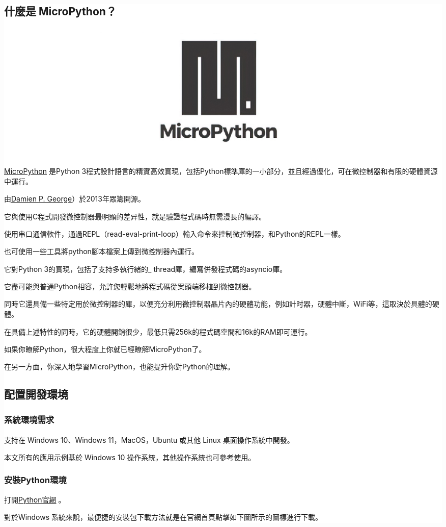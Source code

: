 ## 什麼是 MicroPython？

![](assets/images/Mircopython.png)

[MicroPython](https://micropython.org/) 是Python 3程式設計語言的精實高效實現，包括Python標準庫的一小部分，並且經過優化，可在微控制器和有限的硬體資源中運行。

由[Damien P. George](https://dpgeorge.net/)）於2013年眾籌開源。

它與使用C程式開發微控制器最明顯的差异性，就是驗證程式碼時無需漫長的編譯。

使用串口通信軟件，通過REPL（read-eval-print-loop）輸入命令來控制微控制器，和Python的REPL一樣。

也可使用一些工具將python腳本檔案上傳到微控制器內運行。

它對Python 3的實現，包括了支持多執行緒的_ thread庫，編寫併發程式碼的asyncio庫。

它盡可能與普通Python相容，允許您輕鬆地將程式碼從案頭端移植到微控制器。

同時它還具備一些特定用於微控制器的庫，以便充分利用微控制器晶片內的硬體功能，例如計时器，硬體中斷，WiFi等，這取決於具體的硬體。

在具備上述特性的同時，它的硬體開銷很少，最低只需256k的程式碼空間和16k的RAM即可運行。

如果你瞭解Python，很大程度上你就已經瞭解MicroPython了。

在另一方面，你深入地學習MicroPython，也能提升你對Python的理解。

## 配置開發環境

### 系統環境需求

支持在 Windows 10、Windows 11，MacOS，Ubuntu 或其他 Linux 桌面操作系統中開發。

本文所有的應用示例基於 Windows 10 操作系統，其他操作系統也可參考使用。


### 安裝Python環境

打開[Python官網](https://www.python.org/) 。

對於Windows 系統來說，最便捷的安裝包下載方法就是在官網首頁點擊如下圖所示的圖標進行下載。
